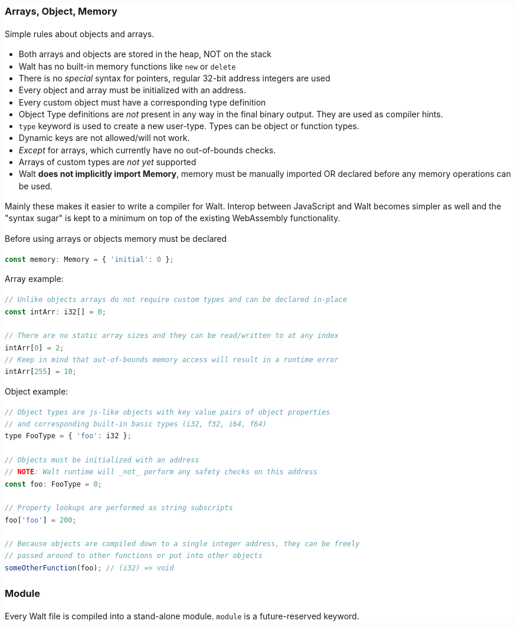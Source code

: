 ### Arrays, Object, Memory

Simple rules about objects and arrays.

* Both arrays and objects are stored in the heap, NOT on the stack
* Walt has no built-in memory functions like `new` or `delete`
* There is no _special_ syntax for pointers, regular 32-bit address integers are used
* Every object and array must be initialized with an address.
* Every custom object must have a corresponding type definition
* Object Type definitions are _not_ present in any way in the final binary output. They are used as compiler hints.
* `type` keyword is used to create a new user-type. Types can be object or function types.
* Dynamic keys are not allowed/will not work.
* _Except_ for arrays, which currently have no out-of-bounds checks.
* Arrays of custom types are _not yet_ supported
* Walt **does not implicitly import Memory**, memory must be manually imported OR declared before any memory operations can be used.

Mainly these makes it easier to write a compiler for Walt. Interop between JavaScript and Walt becomes
simpler as well and the "syntax sugar" is kept to a minimum on top of the existing WebAssembly functionality.

Before using arrays or objects memory must be declared
```javascript
const memory: Memory = { 'initial': 0 };
```

Array example:

```javascript
// Unlike objects arrays do not require custom types and can be declared in-place
const intArr: i32[] = 0;

// There are no static array sizes and they can be read/written to at any index
intArr[0] = 2;
// Keep in mind that out-of-bounds memory access will result in a runtime error
intArr[255] = 10;
```

Object example:

```javascript
// Object types are js-like objects with key value pairs of object properties
// and corresponding built-in basic types (i32, f32, i64, f64)
type FooType = { 'foo': i32 };

// Objects must be initialized with an address
// NOTE: Walt runtime will _not_ perform any safety checks on this address
const foo: FooType = 0;

// Property lookups are performed as string subscripts
foo['foo'] = 200;

// Because objects are compiled down to a single integer address, they can be freely
// passed around to other functions or put into other objects
someOtherFunction(foo); // (i32) => void
```

### Module

Every Walt file is compiled into a stand-alone module. `module` is a future-reserved keyword.


